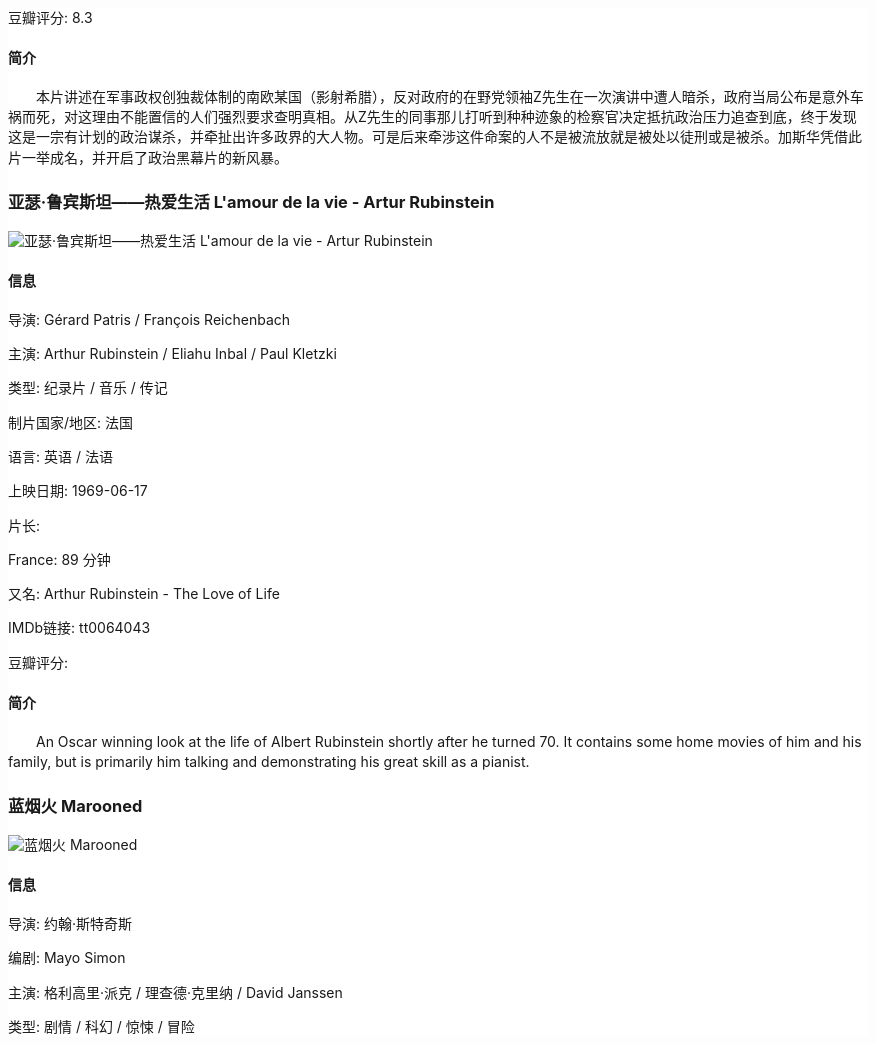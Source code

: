 豆瓣评分: 8.3

#### 简介

　　本片讲述在军事政权创独裁体制的南欧某国（影射希腊），反对政府的在野党领袖Z先生在一次演讲中遭人暗杀，政府当局公布是意外车祸而死，对这理由不能置信的人们强烈要求查明真相。从Z先生的同事那儿打听到种种迹象的检察官决定抵抗政治压力追查到底，终于发现这是一宗有计划的政治谋杀，并牵扯出许多政界的大人物。可是后来牵涉这件命案的人不是被流放就是被处以徒刑或是被杀。加斯华凭借此片一举成名，并开启了政治黑幕片的新风暴。



### 亚瑟·鲁宾斯坦——热爱生活 L'amour de la vie - Artur Rubinstein

![亚瑟·鲁宾斯坦——热爱生活 L'amour de la vie - Artur Rubinstein](https://img3.doubanio.com/view/photo/s_ratio_poster/public/p2357768753.jpg)

#### 信息

导演: Gérard Patris / François Reichenbach 

主演: Arthur Rubinstein / Eliahu Inbal / Paul Kletzki 

类型: 纪录片 / 音乐 / 传记 

制片国家/地区: 法国 

语言: 英语 / 法语 

上映日期: 1969-06-17 

片长: 

France: 89 分钟 

又名: Arthur Rubinstein - The Love of Life 

IMDb链接: tt0064043

豆瓣评分: 

#### 简介

　　An Oscar winning look at the life of Albert Rubinstein shortly after he turned 70. It contains some home movies of him and his family, but is primarily him talking and demonstrating his great skill as a pianist.



### 蓝烟火 Marooned

![蓝烟火 Marooned](https://img3.doubanio.com/view/photo/s_ratio_poster/public/p2507746774.jpg)

#### 信息

导演: 约翰·斯特奇斯 

编剧: Mayo Simon 

主演: 格利高里·派克 / 理查德·克里纳 / David Janssen 

类型: 剧情 / 科幻 / 惊悚 / 冒险 
